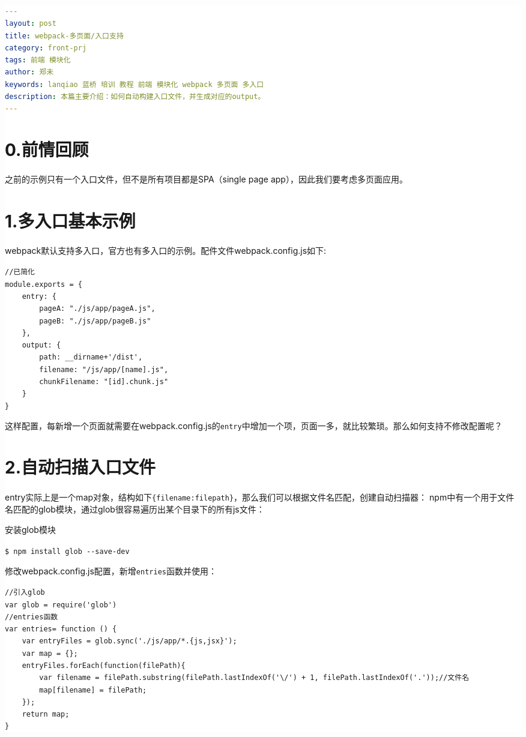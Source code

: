 ```yaml
---
layout: post
title: webpack-多页面/入口支持
category: front-prj
tags: 前端 模块化 
author: 郑未
keywords: lanqiao 蓝桥 培训 教程 前端 模块化 webpack 多页面 多入口
description: 本篇主要介绍：如何自动构建入口文件，并生成对应的output。
---
```


# 0.前情回顾

之前的示例只有一个入口文件，但不是所有项目都是SPA（single page app），因此我们要考虑多页面应用。

# 1.多入口基本示例

webpack默认支持多入口，官方也有多入口的示例。配件文件webpack.config.js如下:

    //已简化
    module.exports = {
        entry: {
            pageA: "./js/app/pageA.js",
            pageB: "./js/app/pageB.js"
        },
        output: {
            path: __dirname+'/dist',
            filename: "/js/app/[name].js",
            chunkFilename: "[id].chunk.js"
        }
    }

这样配置，每新增一个页面就需要在webpack.config.js的`entry`中增加一个项，页面一多，就比较繁琐。那么如何支持不修改配置呢？


# 2.自动扫描入口文件

entry实际上是一个map对象，结构如下`{filename:filepath}`，那么我们可以根据文件名匹配，创建自动扫描器：
npm中有一个用于文件名匹配的glob模块，通过glob很容易遍历出某个目录下的所有js文件：

安装glob模块

    $ npm install glob --save-dev

修改webpack.config.js配置，新增`entries`函数并使用：

    //引入glob
    var glob = require('glob')
    //entries函数
    var entries= function () {
        var entryFiles = glob.sync('./js/app/*.{js,jsx}');
        var map = {};
        entryFiles.forEach(function(filePath){
            var filename = filePath.substring(filePath.lastIndexOf('\/') + 1, filePath.lastIndexOf('.'));//文件名
            map[filename] = filePath;
        });
        return map;
    }
